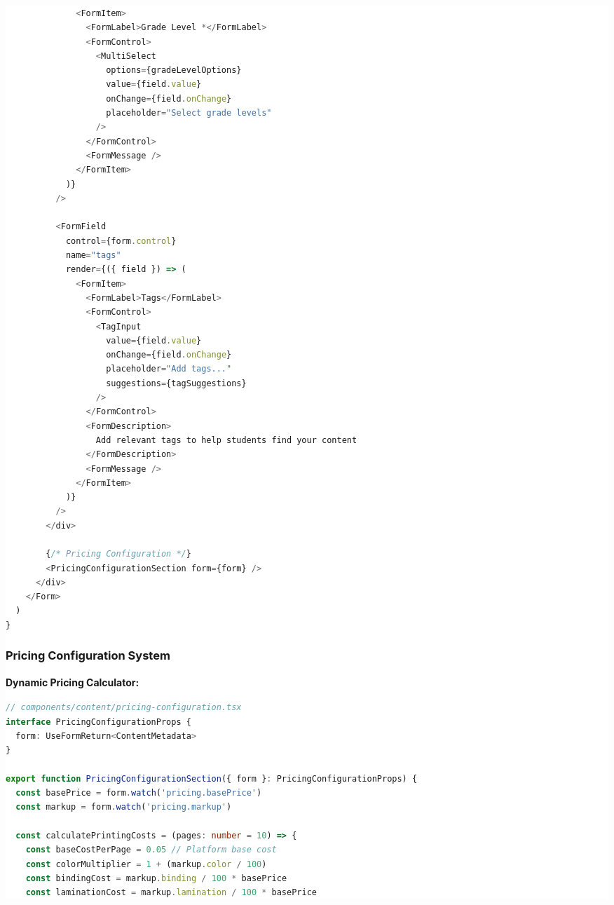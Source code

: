 ```typescript
              <FormItem>
                <FormLabel>Grade Level *</FormLabel>
                <FormControl>
                  <MultiSelect
                    options={gradeLevelOptions}
                    value={field.value}
                    onChange={field.onChange}
                    placeholder="Select grade levels"
                  />
                </FormControl>
                <FormMessage />
              </FormItem>
            )}
          />

          <FormField
            control={form.control}
            name="tags"
            render={({ field }) => (
              <FormItem>
                <FormLabel>Tags</FormLabel>
                <FormControl>
                  <TagInput
                    value={field.value}
                    onChange={field.onChange}
                    placeholder="Add tags..."
                    suggestions={tagSuggestions}
                  />
                </FormControl>
                <FormDescription>
                  Add relevant tags to help students find your content
                </FormDescription>
                <FormMessage />
              </FormItem>
            )}
          />
        </div>

        {/* Pricing Configuration */}
        <PricingConfigurationSection form={form} />
      </div>
    </Form>
  )
}
```

### Pricing Configuration System
**Dynamic Pricing Calculator:**
```typescript
// components/content/pricing-configuration.tsx
interface PricingConfigurationProps {
  form: UseFormReturn<ContentMetadata>
}

export function PricingConfigurationSection({ form }: PricingConfigurationProps) {
  const basePrice = form.watch('pricing.basePrice')
  const markup = form.watch('pricing.markup')
  
  const calculatePrintingCosts = (pages: number = 10) => {
    const baseCostPerPage = 0.05 // Platform base cost
    const colorMultiplier = 1 + (markup.color / 100)
    const bindingCost = markup.binding / 100 * basePrice
    const laminationCost = markup.lamination / 100 * basePrice
```